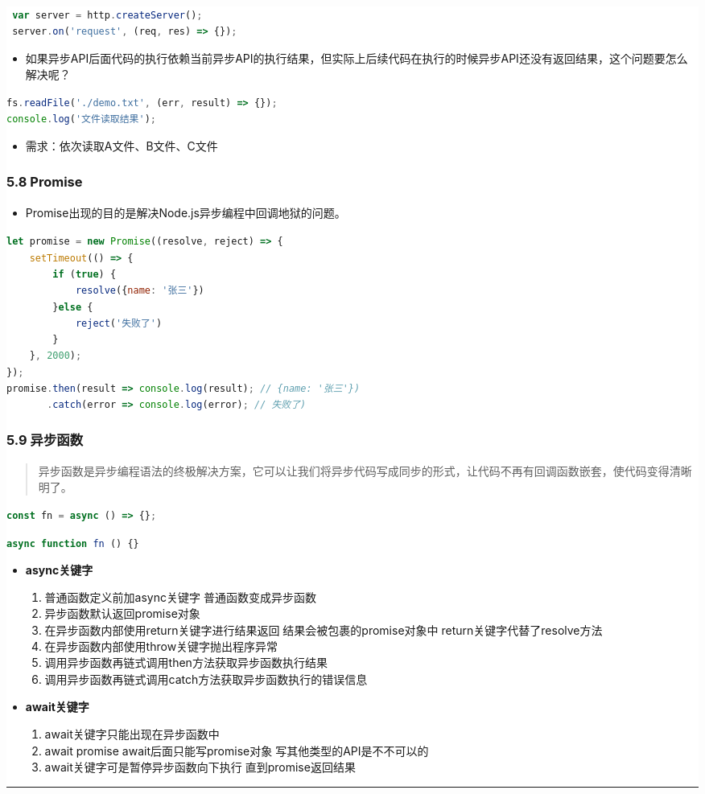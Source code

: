```js
 var server = http.createServer();
 server.on('request', (req, res) => {});
```

- 如果异步API后面代码的执行依赖当前异步API的执行结果，但实际上后续代码在执行的时候异步API还没有返回结果，这个问题要怎么解决呢？

```js
fs.readFile('./demo.txt', (err, result) => {});
console.log('文件读取结果');
```

- 需求：依次读取A文件、B文件、C文件

### 5.8 Promise

- Promise出现的目的是解决Node.js异步编程中回调地狱的问题。

```js
let promise = new Promise((resolve, reject) => {
    setTimeout(() => {
        if (true) {
            resolve({name: '张三'})
        }else {
            reject('失败了') 
        } 
    }, 2000);
});
promise.then(result => console.log(result); // {name: '张三'})
       .catch(error => console.log(error); // 失败了)
```

### 5.9 异步函数

> 异步函数是异步编程语法的终极解决方案，它可以让我们将异步代码写成同步的形式，让代码不再有回调函数嵌套，使代码变得清晰明了。

```js
const fn = async () => {};
```

```js
async function fn () {}
```

- **async关键字**
  1. 普通函数定义前加async关键字 普通函数变成异步函数
  2. 异步函数默认返回promise对象
  3. 在异步函数内部使用return关键字进行结果返回 结果会被包裹的promise对象中 return关键字代替了resolve方法
  4. 在异步函数内部使用throw关键字抛出程序异常
  5. 调用异步函数再链式调用then方法获取异步函数执行结果
  6. 调用异步函数再链式调用catch方法获取异步函数执行的错误信息


- **await关键字**
	1. await关键字只能出现在异步函数中
	2. await promise await后面只能写promise对象 写其他类型的API是不不可以的
	3. await关键字可是暂停异步函数向下执行 直到promise返回结果

---